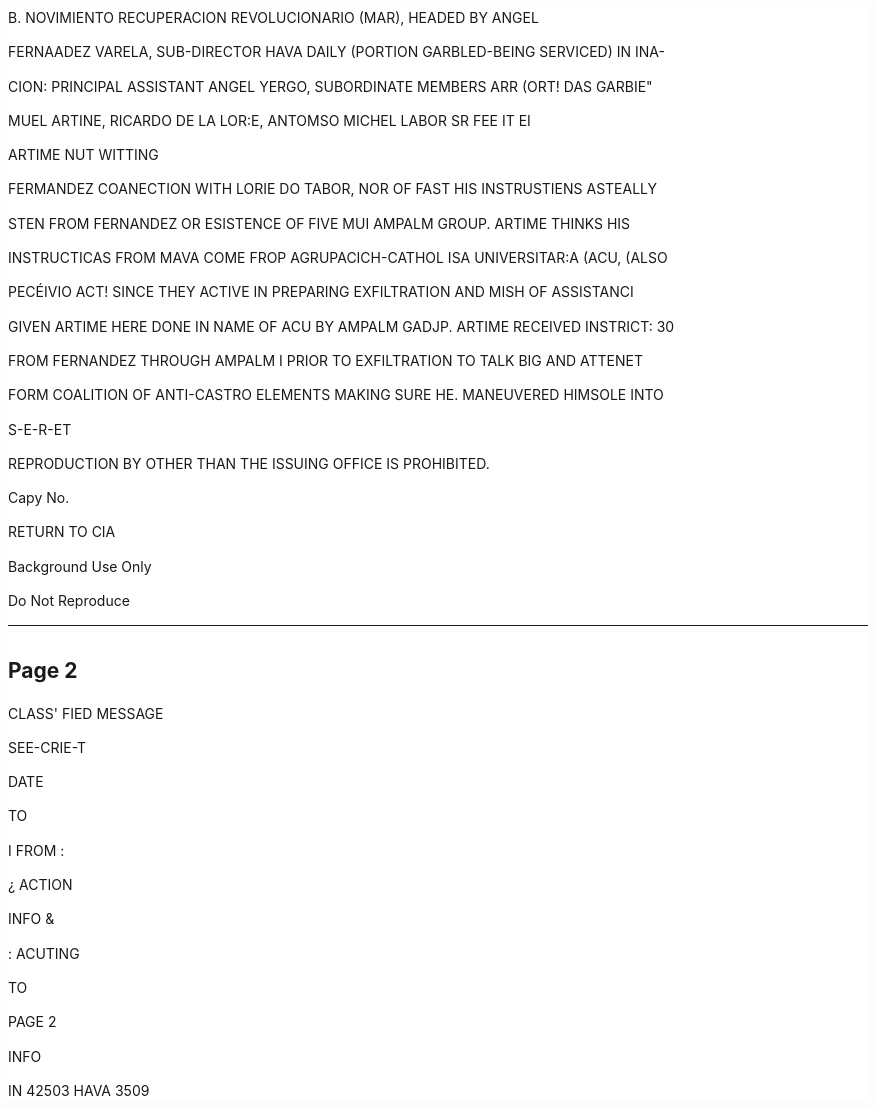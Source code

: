 B. NOVIMIENTO RECUPERACION REVOLUCIONARIO (MAR), HEADED BY ANGEL

FERNAADEZ VARELA, SUB-DIRECTOR HAVA DAILY (PORTION GARBLED-BEING SERVICED) IN INA-

CION: PRINCIPAL ASSISTANT ANGEL YERGO, SUBORDINATE MEMBERS ARR (ORT! DAS GARBIE"

MUEL ARTINE, RICARDO DE LA LOR:E, ANTOMSO MICHEL LABOR SR FEE IT EI

ARTIME NUT WITTING

FERMANDEZ COANECTION WITH LORIE DO TABOR, NOR OF FAST HIS INSTRUSTIENS ASTEALLY

STEN FROM FERNANDEZ OR ESISTENCE OF FIVE MUI AMPALM GROUP. ARTIME THINKS HIS

INSTRUCTICAS FROM MAVA COME FROP AGRUPACICH-CATHOL ISA UNIVERSITAR:A (ACU, (ALSO

PECÉIVIO ACT! SINCE THEY ACTIVE IN PREPARING EXFILTRATION AND MISH OF ASSISTANCI

GIVEN ARTIME HERE DONE IN NAME OF ACU BY AMPALM GADJP. ARTIME RECEIVED INSTRICT: 30

FROM FERNANDEZ THROUGH AMPALM I PRIOR TO EXFILTRATION TO TALK BIG AND ATTENET

FORM COALITION OF ANTI-CASTRO ELEMENTS MAKING SURE HE. MANEUVERED HIMSOLE INTO

S-E-R-ET

REPRODUCTION BY OTHER THAN THE ISSUING OFFICE IS PROHIBITED.

Capy No.

RETURN TO CIA

Background Use Only

Do Not Reproduce

---

## Page 2

CLASS' FIED MESSAGE

SEE-CRIE-T

DATE

TO

I FROM :

¿ ACTION

INFO &

: ACUTING

TO

PAGE 2

INFO

IN 42503 HAVA 3509
